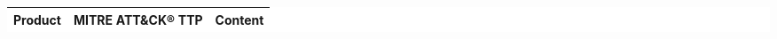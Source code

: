 |                                                               Product                                                               | MITRE ATT&CK® TTP                                                                                                                                                                                                                                                                                                                                                                                                                                                                                                                                                                                                                                                                                                                                                                                                                                                                                                                                                                                                                                                                                                                                                                                                                                                                                                                                                                                                                                                                                                                                                                                                                                                                                                                                                                                                                                                                                                                                                                                                                                                                                                                                                                                                                                                                                                                                                                                                                                                                                                                                                                                                       | Content                                                                                                                                                                       |
|:-----------------------------------------------------------------------------------------------------------------------------------:| ----------------------------------------------------------------------------------------------------------------------------------------------------------------------------------------------------------------------------------------------------------------------------------------------------------------------------------------------------------------------------------------------------------------------------------------------------------------------------------------------------------------------------------------------------------------------------------------------------------------------------------------------------------------------------------------------------------------------------------------------------------------------------------------------------------------------------------------------------------------------------------------------------------------------------------------------------------------------------------------------------------------------------------------------------------------------------------------------------------------------------------------------------------------------------------------------------------------------------------------------------------------------------------------------------------------------------------------------------------------------------------------------------------------------------------------------------------------------------------------------------------------------------------------------------------------------------------------------------------------------------------------------------------------------------------------------------------------------------------------------------------------------------------------------------------------------------------------------------------------------------------------------------------------------------------------------------------------------------------------------------------------------------------------------------------------------------------------------------------------------------------------------------------------------------------------------------------------------------------------------------------------------------------------------------------------------------------------------------------------------------------------------------------------------------------------------------------------------------------------------------------------------------------------------------------------------------------------------------------------------- | ----------------------------------------------------------------------------------------------------------------------------------------------------------------------------- |